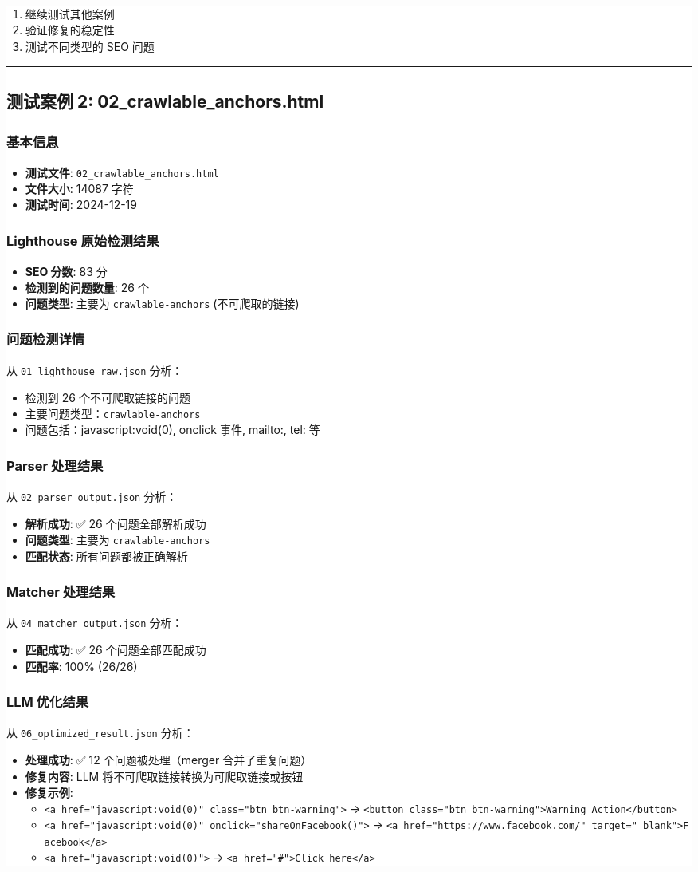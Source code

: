 1. 继续测试其他案例
2. 验证修复的稳定性
3. 测试不同类型的 SEO 问题

---

## 测试案例 2: 02_crawlable_anchors.html

### 基本信息

- **测试文件**: `02_crawlable_anchors.html`
- **文件大小**: 14087 字符
- **测试时间**: 2024-12-19

### Lighthouse 原始检测结果

- **SEO 分数**: 83 分
- **检测到的问题数量**: 26 个
- **问题类型**: 主要为 `crawlable-anchors` (不可爬取的链接)

### 问题检测详情

从 `01_lighthouse_raw.json` 分析：

- 检测到 26 个不可爬取链接的问题
- 主要问题类型：`crawlable-anchors`
- 问题包括：javascript:void(0), onclick 事件, mailto:, tel: 等

### Parser 处理结果

从 `02_parser_output.json` 分析：

- **解析成功**: ✅ 26 个问题全部解析成功
- **问题类型**: 主要为 `crawlable-anchors`
- **匹配状态**: 所有问题都被正确解析

### Matcher 处理结果

从 `04_matcher_output.json` 分析：

- **匹配成功**: ✅ 26 个问题全部匹配成功
- **匹配率**: 100% (26/26)

### LLM 优化结果

从 `06_optimized_result.json` 分析：

- **处理成功**: ✅ 12 个问题被处理（merger 合并了重复问题）
- **修复内容**: LLM 将不可爬取链接转换为可爬取链接或按钮
- **修复示例**:
  - `<a href="javascript:void(0)" class="btn btn-warning">` → `<button class="btn btn-warning">Warning Action</button>`
  - `<a href="javascript:void(0)" onclick="shareOnFacebook()">` → `<a href="https://www.facebook.com/" target="_blank">Facebook</a>`
  - `<a href="javascript:void(0)">` → `<a href="#">Click here</a>`
